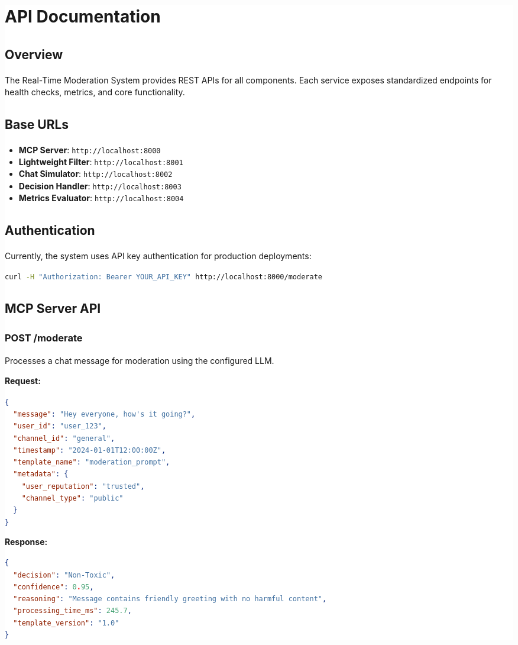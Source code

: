 # API Documentation

## Overview

The Real-Time Moderation System provides REST APIs for all components. Each service exposes standardized endpoints for health checks, metrics, and core functionality.

## Base URLs

- **MCP Server**: `http://localhost:8000`
- **Lightweight Filter**: `http://localhost:8001`
- **Chat Simulator**: `http://localhost:8002`
- **Decision Handler**: `http://localhost:8003`
- **Metrics Evaluator**: `http://localhost:8004`

## Authentication

Currently, the system uses API key authentication for production deployments:

```bash
curl -H "Authorization: Bearer YOUR_API_KEY" http://localhost:8000/moderate
```

## MCP Server API

### POST /moderate

Processes a chat message for moderation using the configured LLM.

**Request:**
```json
{
  "message": "Hey everyone, how's it going?",
  "user_id": "user_123",
  "channel_id": "general",
  "timestamp": "2024-01-01T12:00:00Z",
  "template_name": "moderation_prompt",
  "metadata": {
    "user_reputation": "trusted",
    "channel_type": "public"
  }
}
```

**Response:**
```json
{
  "decision": "Non-Toxic",
  "confidence": 0.95,
  "reasoning": "Message contains friendly greeting with no harmful content",
  "processing_time_ms": 245.7,
  "template_version": "1.0"
}
```
